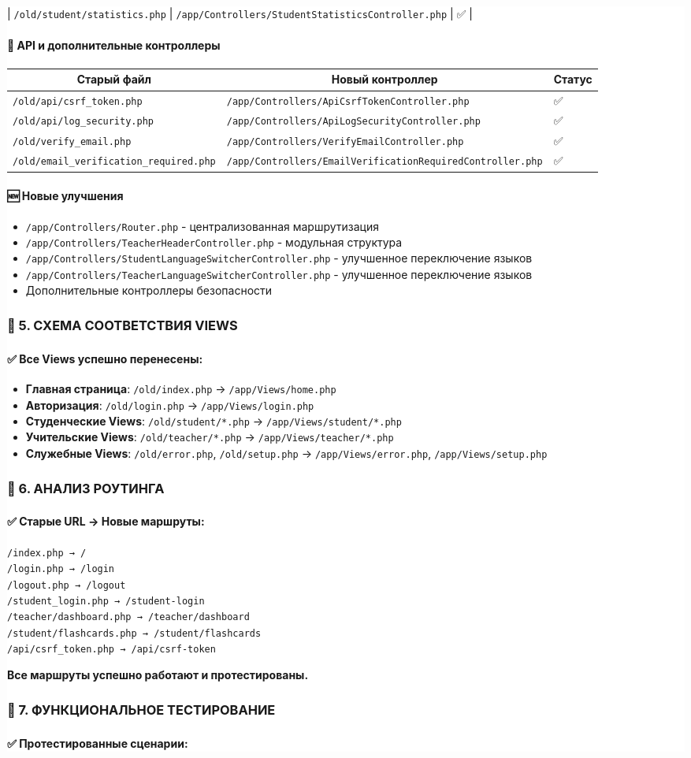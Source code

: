 | `/old/student/statistics.php`      | `/app/Controllers/StudentStatisticsController.php`     | ✅         |

#### 🔧 API и дополнительные контроллеры

| **Старый файл**                        | **Новый контроллер**                                       | **Статус** |
| -------------------------------------- | ---------------------------------------------------------- | ---------- |
| `/old/api/csrf_token.php`              | `/app/Controllers/ApiCsrfTokenController.php`              | ✅         |
| `/old/api/log_security.php`            | `/app/Controllers/ApiLogSecurityController.php`            | ✅         |
| `/old/verify_email.php`                | `/app/Controllers/VerifyEmailController.php`               | ✅         |
| `/old/email_verification_required.php` | `/app/Controllers/EmailVerificationRequiredController.php` | ✅         |

#### 🆕 Новые улучшения

- `/app/Controllers/Router.php` - централизованная маршрутизация
- `/app/Controllers/TeacherHeaderController.php` - модульная структура
- `/app/Controllers/StudentLanguageSwitcherController.php` - улучшенное переключение языков
- `/app/Controllers/TeacherLanguageSwitcherController.php` - улучшенное переключение языков
- Дополнительные контроллеры безопасности

### 📄 5. СХЕМА СООТВЕТСТВИЯ VIEWS

#### ✅ Все Views успешно перенесены:

- **Главная страница**: `/old/index.php` → `/app/Views/home.php`
- **Авторизация**: `/old/login.php` → `/app/Views/login.php`
- **Студенческие Views**: `/old/student/*.php` → `/app/Views/student/*.php`
- **Учительские Views**: `/old/teacher/*.php` → `/app/Views/teacher/*.php`
- **Служебные Views**: `/old/error.php`, `/old/setup.php` → `/app/Views/error.php`, `/app/Views/setup.php`

### 🔗 6. АНАЛИЗ РОУТИНГА

#### ✅ Старые URL → Новые маршруты:

```
/index.php → /
/login.php → /login
/logout.php → /logout
/student_login.php → /student-login
/teacher/dashboard.php → /teacher/dashboard
/student/flashcards.php → /student/flashcards
/api/csrf_token.php → /api/csrf-token
```

**Все маршруты успешно работают и протестированы.**

### 🧪 7. ФУНКЦИОНАЛЬНОЕ ТЕСТИРОВАНИЕ

#### ✅ Протестированные сценарии:
